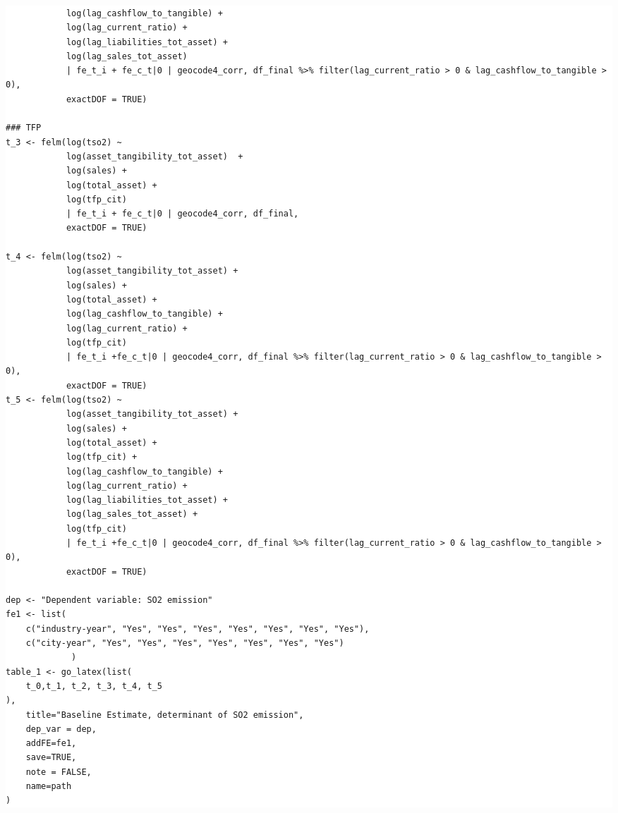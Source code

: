 ```sos kernel="R"
            log(lag_cashflow_to_tangible) +
            log(lag_current_ratio) +
            log(lag_liabilities_tot_asset) +
            log(lag_sales_tot_asset)
            | fe_t_i + fe_c_t|0 | geocode4_corr, df_final %>% filter(lag_current_ratio > 0 & lag_cashflow_to_tangible > 0),
            exactDOF = TRUE)

### TFP
t_3 <- felm(log(tso2) ~ 
            log(asset_tangibility_tot_asset)  +
            log(sales) +
            log(total_asset) +
            log(tfp_cit)
            | fe_t_i + fe_c_t|0 | geocode4_corr, df_final,
            exactDOF = TRUE)

t_4 <- felm(log(tso2) ~ 
            log(asset_tangibility_tot_asset) +
            log(sales) +
            log(total_asset) +
            log(lag_cashflow_to_tangible) +
            log(lag_current_ratio) +
            log(tfp_cit)
            | fe_t_i +fe_c_t|0 | geocode4_corr, df_final %>% filter(lag_current_ratio > 0 & lag_cashflow_to_tangible > 0),
            exactDOF = TRUE)
t_5 <- felm(log(tso2) ~ 
            log(asset_tangibility_tot_asset) +
            log(sales) +
            log(total_asset) +
            log(tfp_cit) + 
            log(lag_cashflow_to_tangible) +
            log(lag_current_ratio) +
            log(lag_liabilities_tot_asset) +
            log(lag_sales_tot_asset) +
            log(tfp_cit)
            | fe_t_i +fe_c_t|0 | geocode4_corr, df_final %>% filter(lag_current_ratio > 0 & lag_cashflow_to_tangible > 0),
            exactDOF = TRUE)

dep <- "Dependent variable: SO2 emission"
fe1 <- list(
    c("industry-year", "Yes", "Yes", "Yes", "Yes", "Yes", "Yes", "Yes"),
    c("city-year", "Yes", "Yes", "Yes", "Yes", "Yes", "Yes", "Yes")
             )
table_1 <- go_latex(list(
    t_0,t_1, t_2, t_3, t_4, t_5
),
    title="Baseline Estimate, determinant of SO2 emission",
    dep_var = dep,
    addFE=fe1,
    save=TRUE,
    note = FALSE,
    name=path
)
```
